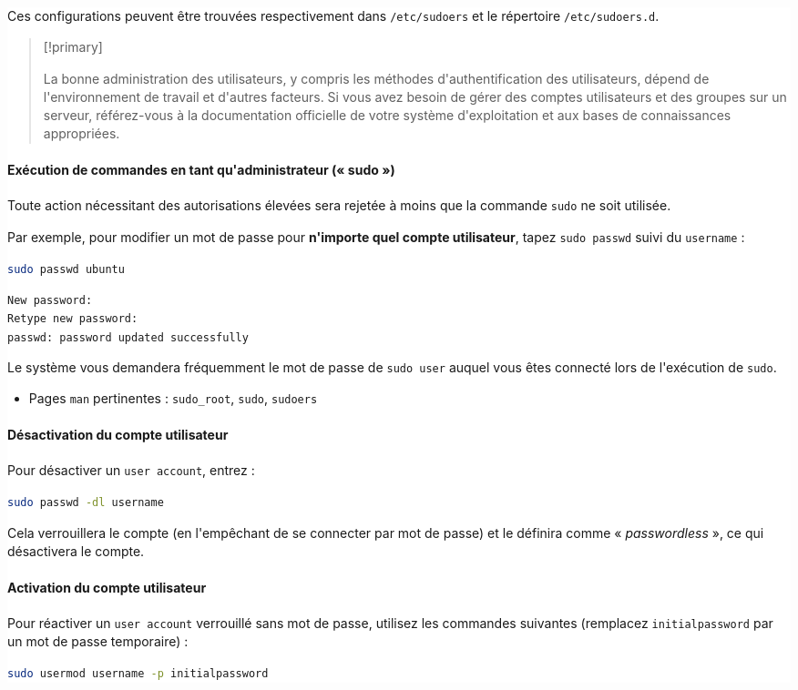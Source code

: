 Ces configurations peuvent être trouvées respectivement dans `/etc/sudoers` et le répertoire `/etc/sudoers.d`.


> [!primary]
>
> La bonne administration des utilisateurs, y compris les méthodes d'authentification des utilisateurs, dépend de l'environnement de travail et d'autres facteurs. Si vous avez besoin de gérer des comptes utilisateurs et des groupes sur un serveur, référez-vous à la documentation officielle de votre système d'exploitation et aux bases de connaissances appropriées.
>

<a name="sudo"></a>

#### Exécution de commandes en tant qu'administrateur (« sudo »)

Toute action nécessitant des autorisations élevées sera rejetée à moins que la commande `sudo` ne soit utilisée.

Par exemple, pour modifier un mot de passe pour **n'importe quel compte utilisateur**, tapez `sudo passwd` suivi du `username` :

```bash
sudo passwd ubuntu
```

```text
New password: 
Retype new password:
passwd: password updated successfully
```

Le système vous demandera fréquemment le mot de passe de `sudo user` auquel vous êtes connecté lors de l'exécution de `sudo`.

- Pages `man` pertinentes : `sudo_root`, `sudo`, `sudoers`

<a name="disable"></a>

#### Désactivation du compte utilisateur

Pour désactiver un `user account`, entrez :

```bash
sudo passwd -dl username
```

Cela verrouillera le compte (en l'empêchant de se connecter par mot de passe) et le définira comme « *passwordless* », ce qui désactivera le compte.

<a name="enable"></a>

#### Activation du compte utilisateur

Pour réactiver un `user account` verrouillé sans mot de passe, utilisez les commandes suivantes (remplacez `initialpassword` par un mot de passe temporaire) :

```bash
sudo usermod username -p initialpassword
```
